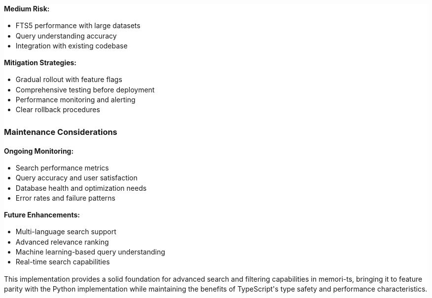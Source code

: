 **Medium Risk:**
- FTS5 performance with large datasets
- Query understanding accuracy
- Integration with existing codebase

**Mitigation Strategies:**
- Gradual rollout with feature flags
- Comprehensive testing before deployment
- Performance monitoring and alerting
- Clear rollback procedures

### Maintenance Considerations

**Ongoing Monitoring:**
- Search performance metrics
- Query accuracy and user satisfaction
- Database health and optimization needs
- Error rates and failure patterns

**Future Enhancements:**
- Multi-language search support
- Advanced relevance ranking
- Machine learning-based query understanding
- Real-time search capabilities

This implementation provides a solid foundation for advanced search and filtering capabilities in memori-ts, bringing it to feature parity with the Python implementation while maintaining the benefits of TypeScript's type safety and performance characteristics.


